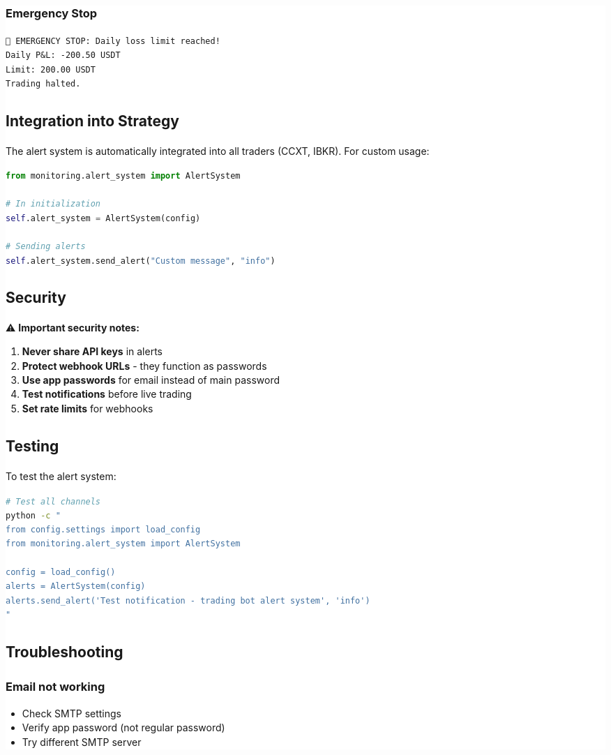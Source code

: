 ### Emergency Stop
```
🚨 EMERGENCY STOP: Daily loss limit reached!
Daily P&L: -200.50 USDT
Limit: 200.00 USDT
Trading halted.
```

## Integration into Strategy

The alert system is automatically integrated into all traders (CCXT, IBKR). For custom usage:

```python
from monitoring.alert_system import AlertSystem

# In initialization
self.alert_system = AlertSystem(config)

# Sending alerts
self.alert_system.send_alert("Custom message", "info")
```

## Security

⚠️ **Important security notes:**

1. **Never share API keys** in alerts
2. **Protect webhook URLs** - they function as passwords
3. **Use app passwords** for email instead of main password
4. **Test notifications** before live trading
5. **Set rate limits** for webhooks

## Testing

To test the alert system:

```bash
# Test all channels
python -c "
from config.settings import load_config
from monitoring.alert_system import AlertSystem

config = load_config()
alerts = AlertSystem(config)
alerts.send_alert('Test notification - trading bot alert system', 'info')
"
```

## Troubleshooting

### Email not working
- Check SMTP settings
- Verify app password (not regular password)
- Try different SMTP server
